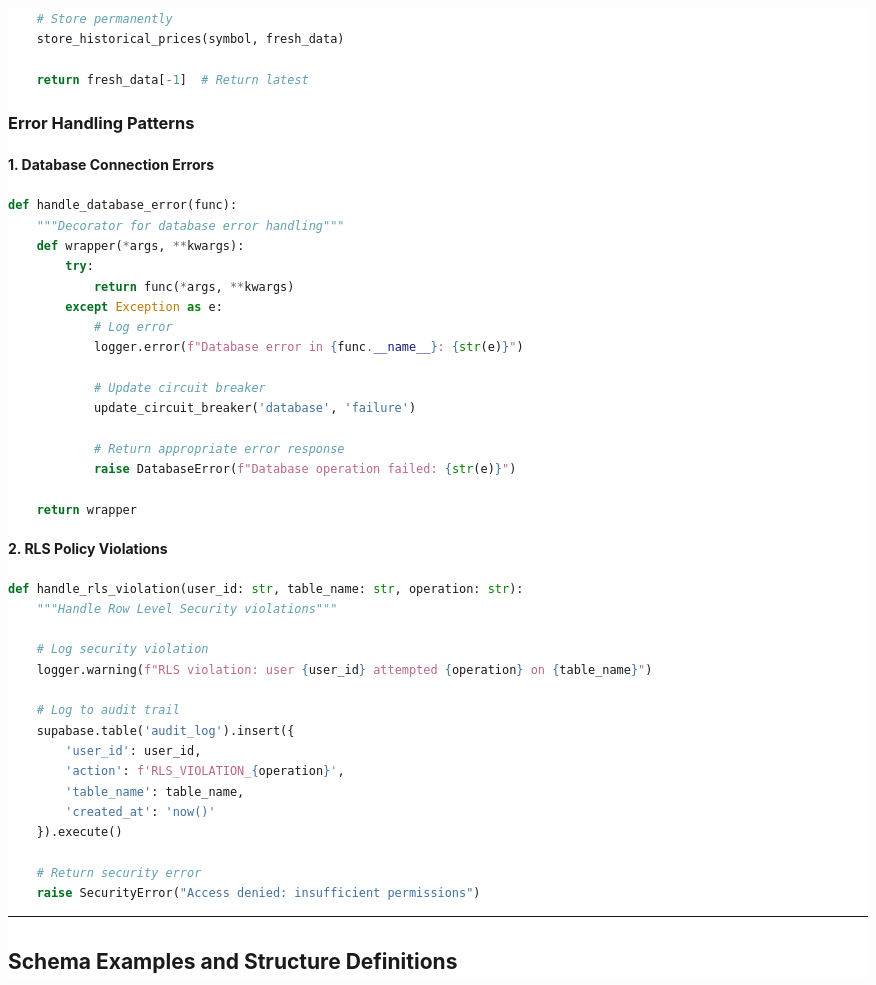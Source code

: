 ```python
    # Store permanently
    store_historical_prices(symbol, fresh_data)
    
    return fresh_data[-1]  # Return latest
```

### Error Handling Patterns

#### 1. Database Connection Errors

```python
def handle_database_error(func):
    """Decorator for database error handling"""
    def wrapper(*args, **kwargs):
        try:
            return func(*args, **kwargs)
        except Exception as e:
            # Log error
            logger.error(f"Database error in {func.__name__}: {str(e)}")
            
            # Update circuit breaker
            update_circuit_breaker('database', 'failure')
            
            # Return appropriate error response
            raise DatabaseError(f"Database operation failed: {str(e)}")
    
    return wrapper
```

#### 2. RLS Policy Violations

```python
def handle_rls_violation(user_id: str, table_name: str, operation: str):
    """Handle Row Level Security violations"""
    
    # Log security violation
    logger.warning(f"RLS violation: user {user_id} attempted {operation} on {table_name}")
    
    # Log to audit trail
    supabase.table('audit_log').insert({
        'user_id': user_id,
        'action': f'RLS_VIOLATION_{operation}',
        'table_name': table_name,
        'created_at': 'now()'
    }).execute()
    
    # Return security error
    raise SecurityError("Access denied: insufficient permissions")
```

---

## Schema Examples and Structure Definitions
